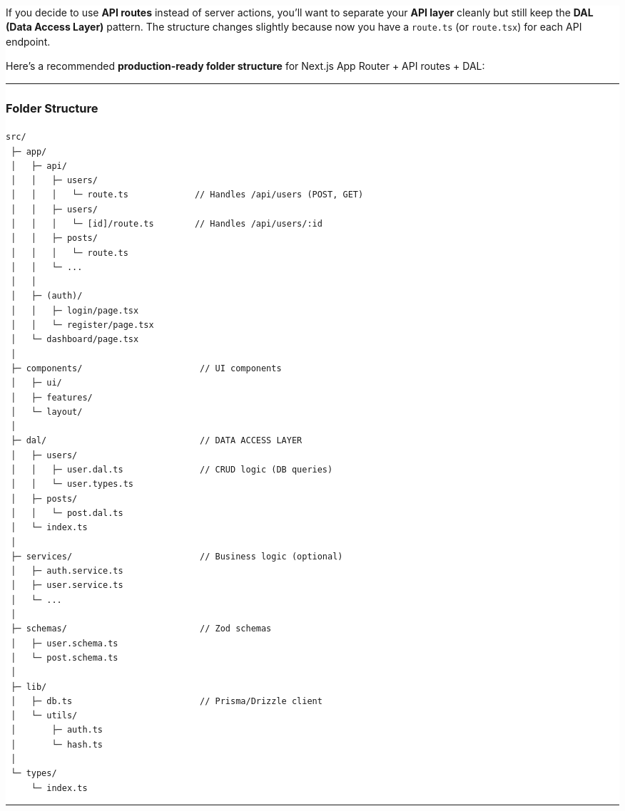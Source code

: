 If you decide to use **API routes** instead of server actions, you’ll want to separate your **API layer** cleanly but still keep the **DAL (Data Access Layer)** pattern. The structure changes slightly because now you have a `route.ts` (or `route.tsx`) for each API endpoint.

Here’s a recommended **production-ready folder structure** for Next.js App Router + API routes + DAL:

---

### **Folder Structure**

```
src/
 ├─ app/
 │   ├─ api/
 │   │   ├─ users/
 │   │   │   └─ route.ts             // Handles /api/users (POST, GET)
 │   │   ├─ users/
 │   │   │   └─ [id]/route.ts        // Handles /api/users/:id
 │   │   ├─ posts/
 │   │   │   └─ route.ts
 │   │   └─ ...
 │   │
 │   ├─ (auth)/
 │   │   ├─ login/page.tsx
 │   │   └─ register/page.tsx
 │   └─ dashboard/page.tsx
 │
 ├─ components/                       // UI components
 │   ├─ ui/
 │   ├─ features/
 │   └─ layout/
 │
 ├─ dal/                              // DATA ACCESS LAYER
 │   ├─ users/
 │   │   ├─ user.dal.ts               // CRUD logic (DB queries)
 │   │   └─ user.types.ts
 │   ├─ posts/
 │   │   └─ post.dal.ts
 │   └─ index.ts
 │
 ├─ services/                         // Business logic (optional)
 │   ├─ auth.service.ts
 │   ├─ user.service.ts
 │   └─ ...
 │
 ├─ schemas/                          // Zod schemas
 │   ├─ user.schema.ts
 │   └─ post.schema.ts
 │
 ├─ lib/
 │   ├─ db.ts                         // Prisma/Drizzle client
 │   └─ utils/
 │       ├─ auth.ts
 │       └─ hash.ts
 │
 └─ types/
     └─ index.ts
```

---